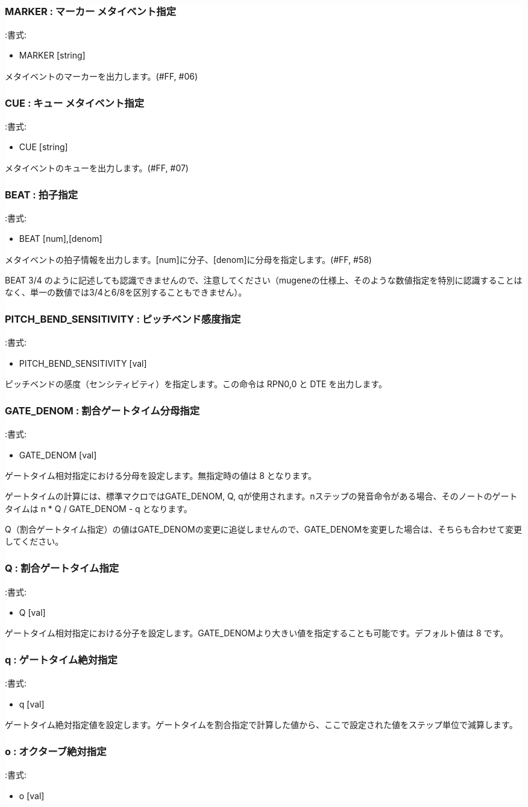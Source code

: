 <h3>MARKER : マーカー メタイベント指定</h3>

:書式:
- MARKER [string]

メタイベントのマーカーを出力します。(#FF, #06)

<h3>CUE : キュー メタイベント指定</h3>

:書式:
- CUE [string]

メタイベントのキューを出力します。(#FF, #07)

<h3>BEAT : 拍子指定</h3>

:書式:
- BEAT [num],[denom]

メタイベントの拍子情報を出力します。[num]に分子、[denom]に分母を指定します。(#FF, #58)

BEAT 3/4 のように記述しても認識できませんので、注意してください（mugeneの仕様上、そのような数値指定を特別に認識することはなく、単一の数値では3/4と6/8を区別することもできません）。

<h3>PITCH_BEND_SENSITIVITY : ピッチベンド感度指定</h3>

:書式:
- PITCH_BEND_SENSITIVITY [val]

ピッチベンドの感度（センシティビティ）を指定します。この命令は RPN0,0 と DTE を出力します。


<h3>GATE_DENOM : 割合ゲートタイム分母指定</h3>

:書式:
- GATE_DENOM [val]

ゲートタイム相対指定における分母を設定します。無指定時の値は 8 となります。

ゲートタイムの計算には、標準マクロではGATE_DENOM, Q, qが使用されます。nステップの発音命令がある場合、そのノートのゲートタイムは n * Q / GATE_DENOM - q となります。

Q（割合ゲートタイム指定）の値はGATE_DENOMの変更に追従しませんので、GATE_DENOMを変更した場合は、そちらも合わせて変更してください。

<h3>Q : 割合ゲートタイム指定</h3>

:書式:
- Q [val]

ゲートタイム相対指定における分子を設定します。GATE_DENOMより大きい値を指定することも可能です。デフォルト値は 8 です。

<h3>q : ゲートタイム絶対指定</h3>

:書式:
- q [val]

ゲートタイム絶対指定値を設定します。ゲートタイムを割合指定で計算した値から、ここで設定された値をステップ単位で減算します。

<h3>o : オクターブ絶対指定</h3>

:書式:
- o [val]
